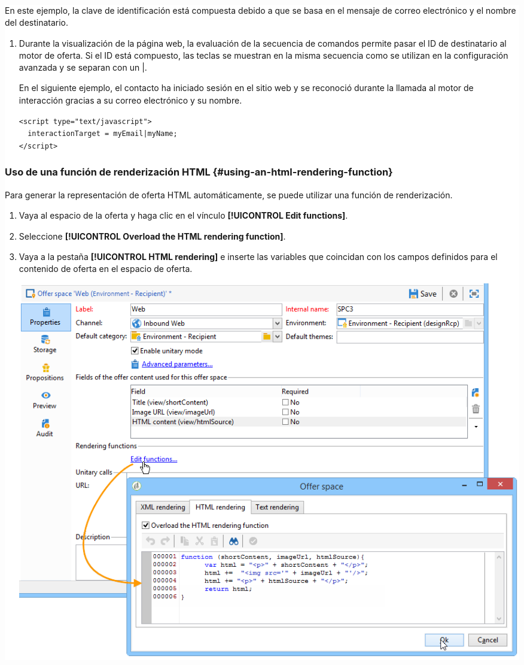    En este ejemplo, la clave de identificación está compuesta debido a que se basa en el mensaje de correo electrónico y el nombre del destinatario.

1. Durante la visualización de la página web, la evaluación de la secuencia de comandos permite pasar el ID de destinatario al motor de oferta. Si el ID está compuesto, las teclas se muestran en la misma secuencia como se utilizan en la configuración avanzada y se separan con un |.

   En el siguiente ejemplo, el contacto ha iniciado sesión en el sitio web y se reconoció durante la llamada al motor de interacción gracias a su correo electrónico y su nombre.

   ```
   <script type="text/javascript">
     interactionTarget = myEmail|myName;
   </script>
   ```

### Uso de una función de renderización HTML {#using-an-html-rendering-function}

Para generar la representación de oferta HTML automáticamente, se puede utilizar una función de renderización.

1. Vaya al espacio de la oferta y haga clic en el vínculo **[!UICONTROL Edit functions]**.
1. Seleccione **[!UICONTROL Overload the HTML rendering function]**.
1. Vaya a la pestaña **[!UICONTROL HTML rendering]** e inserte las variables que coincidan con los campos definidos para el contenido de oferta en el espacio de oferta.

   ![](assets/interaction_htmlmode_002.png)
